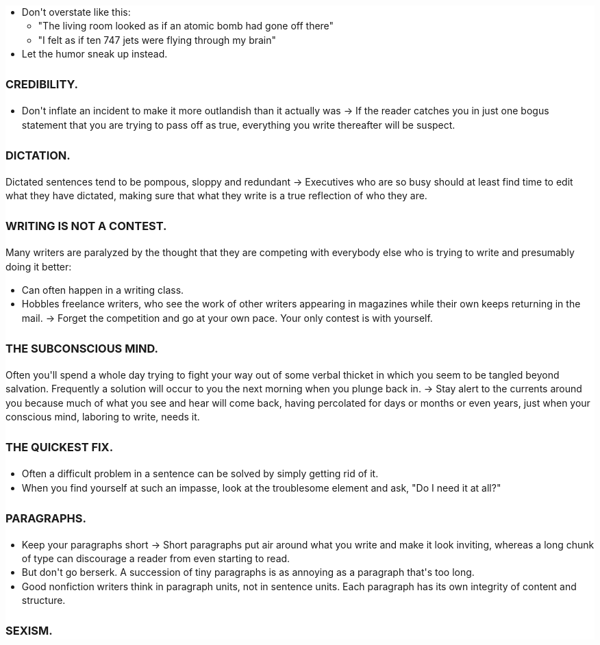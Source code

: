 - Don't overstate like this:
  - "The living room looked as if an atomic bomb had gone off there"
  - "I felt as if ten 747 jets were flying through my brain"
- Let the humor sneak up instead.

### CREDIBILITY.

- Don't inflate an incident to make it more outlandish than it actually was → If the reader catches you in just one bogus statement that you are trying to pass off as true, everything you write thereafter will be suspect.

### DICTATION.

Dictated sentences tend to be pompous, sloppy and redundant → Executives who are so busy should at least find time to edit what they have dictated, making sure that what they write is a true reflection of who they are.

### WRITING IS NOT A CONTEST.

Many writers are paralyzed by the thought that they are competing with everybody else who is trying to write and presumably doing it better:
- Can often happen in a writing class.
- Hobbles freelance writers, who see the work of other writers appearing in magazines while their own keeps returning in the mail.
→ Forget the competition and go at your own pace. Your only contest is with yourself.

### THE SUBCONSCIOUS MIND.

Often you'll spend a whole day trying to fight your way out of some verbal thicket in which you seem to be tangled beyond salvation. Frequently a solution will occur to you the next morning when you plunge back in.
→ Stay alert to the currents around you because much of what you see and hear will come back, having percolated for days or months or even years, just when your conscious mind, laboring to write, needs it.

### THE QUICKEST FIX.

- Often a difficult problem in a sentence can be solved by simply getting rid of it.
- When you find yourself at such an impasse, look at the troublesome element and ask, "Do I need it at all?"

### PARAGRAPHS.

- Keep your paragraphs short → Short paragraphs put air around what you write and make it look inviting, whereas a long chunk of type can discourage a reader from even starting to read.
- But don't go berserk. A succession of tiny paragraphs is as annoying as a paragraph that's too long.
- Good nonfiction writers think in paragraph units, not in sentence units. Each paragraph has its own integrity of content and structure.

### SEXISM.

